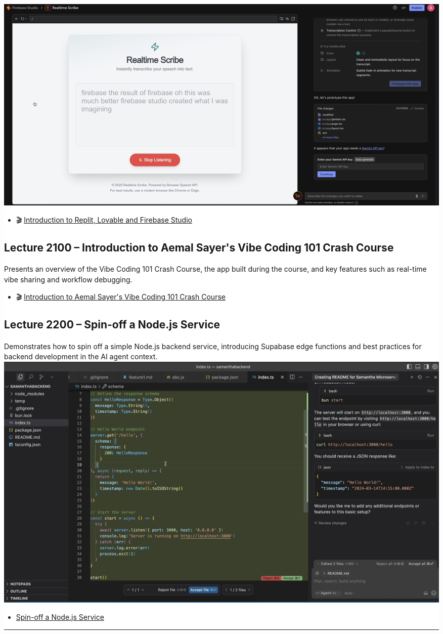  ![alt text](screenshots/image-28.png)
- 🎬 [Introduction to Replit, Lovable and Firebase Studio](https://www.youtube.com/watch?v=jh-X0BHZdgQ)

## Lecture 2100 – Introduction to Aemal Sayer's Vibe Coding 101 Crash Course
 Presents an overview of the Vibe Coding 101 Crash Course, the app built during the course, and key features such as real-time vibe sharing and workflow debugging.
- 🎬 [Introduction to Aemal Sayer's Vibe Coding 101 Crash Course](https://www.youtube.com/watch?v=tmTIFWjbN8k)

## Lecture 2200 – Spin-off a Node.js Service
 Demonstrates how to spin off a simple Node.js backend service, introducing Supabase edge functions and best practices for backend development in the AI agent context.
 ![alt text](screenshots/image-29.png)
- [Spin-off a Node.js Service](https://www.youtube.com/watch?v=O8EJ2MF5JHk)

---